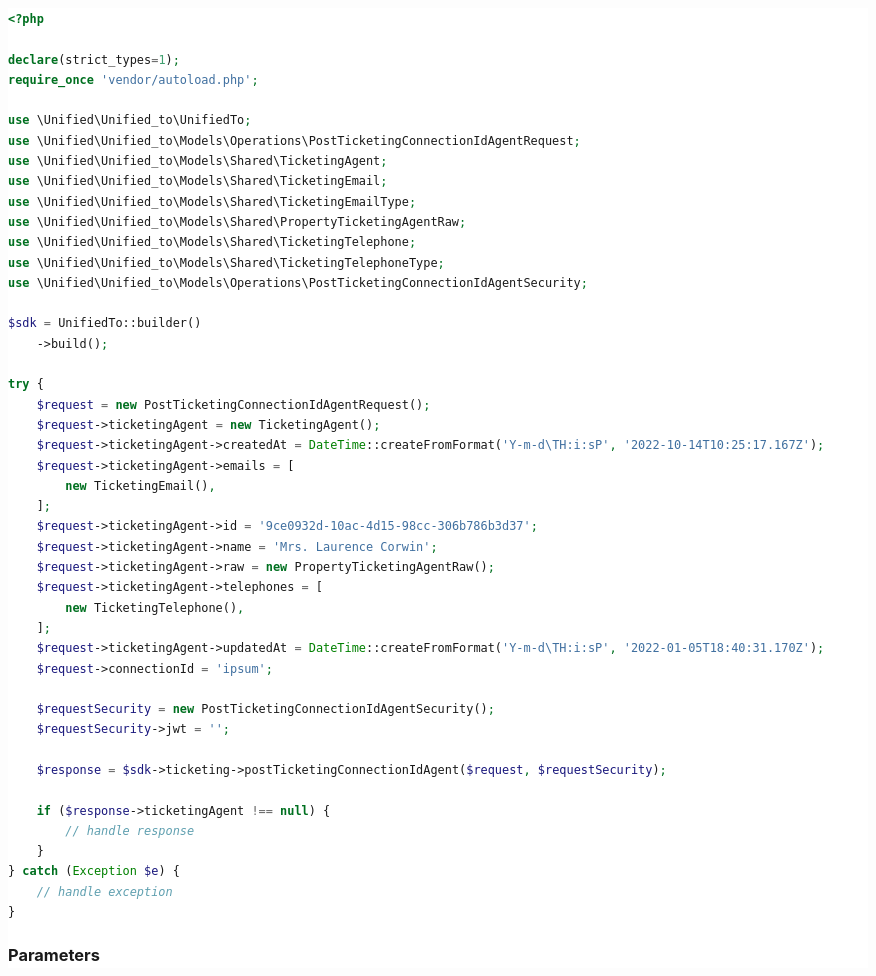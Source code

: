 ```php
<?php

declare(strict_types=1);
require_once 'vendor/autoload.php';

use \Unified\Unified_to\UnifiedTo;
use \Unified\Unified_to\Models\Operations\PostTicketingConnectionIdAgentRequest;
use \Unified\Unified_to\Models\Shared\TicketingAgent;
use \Unified\Unified_to\Models\Shared\TicketingEmail;
use \Unified\Unified_to\Models\Shared\TicketingEmailType;
use \Unified\Unified_to\Models\Shared\PropertyTicketingAgentRaw;
use \Unified\Unified_to\Models\Shared\TicketingTelephone;
use \Unified\Unified_to\Models\Shared\TicketingTelephoneType;
use \Unified\Unified_to\Models\Operations\PostTicketingConnectionIdAgentSecurity;

$sdk = UnifiedTo::builder()
    ->build();

try {
    $request = new PostTicketingConnectionIdAgentRequest();
    $request->ticketingAgent = new TicketingAgent();
    $request->ticketingAgent->createdAt = DateTime::createFromFormat('Y-m-d\TH:i:sP', '2022-10-14T10:25:17.167Z');
    $request->ticketingAgent->emails = [
        new TicketingEmail(),
    ];
    $request->ticketingAgent->id = '9ce0932d-10ac-4d15-98cc-306b786b3d37';
    $request->ticketingAgent->name = 'Mrs. Laurence Corwin';
    $request->ticketingAgent->raw = new PropertyTicketingAgentRaw();
    $request->ticketingAgent->telephones = [
        new TicketingTelephone(),
    ];
    $request->ticketingAgent->updatedAt = DateTime::createFromFormat('Y-m-d\TH:i:sP', '2022-01-05T18:40:31.170Z');
    $request->connectionId = 'ipsum';

    $requestSecurity = new PostTicketingConnectionIdAgentSecurity();
    $requestSecurity->jwt = '';

    $response = $sdk->ticketing->postTicketingConnectionIdAgent($request, $requestSecurity);

    if ($response->ticketingAgent !== null) {
        // handle response
    }
} catch (Exception $e) {
    // handle exception
}
```

### Parameters
